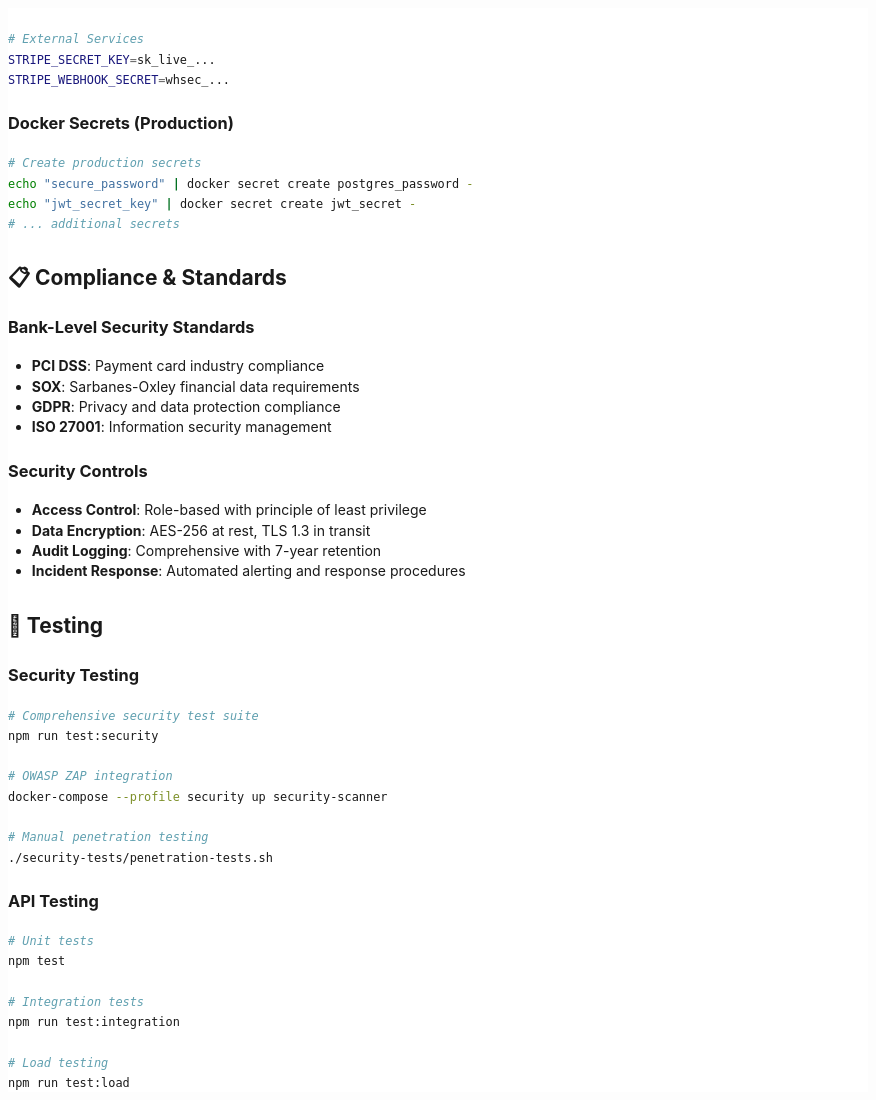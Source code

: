 ```bash

# External Services
STRIPE_SECRET_KEY=sk_live_...
STRIPE_WEBHOOK_SECRET=whsec_...
```

### Docker Secrets (Production)
```bash
# Create production secrets
echo "secure_password" | docker secret create postgres_password -
echo "jwt_secret_key" | docker secret create jwt_secret -
# ... additional secrets
```

## 📋 Compliance & Standards

### Bank-Level Security Standards
- **PCI DSS**: Payment card industry compliance
- **SOX**: Sarbanes-Oxley financial data requirements
- **GDPR**: Privacy and data protection compliance
- **ISO 27001**: Information security management

### Security Controls
- **Access Control**: Role-based with principle of least privilege
- **Data Encryption**: AES-256 at rest, TLS 1.3 in transit
- **Audit Logging**: Comprehensive with 7-year retention
- **Incident Response**: Automated alerting and response procedures

## 🧪 Testing

### Security Testing
```bash
# Comprehensive security test suite
npm run test:security

# OWASP ZAP integration
docker-compose --profile security up security-scanner

# Manual penetration testing
./security-tests/penetration-tests.sh
```

### API Testing
```bash
# Unit tests
npm test

# Integration tests
npm run test:integration

# Load testing
npm run test:load
```
